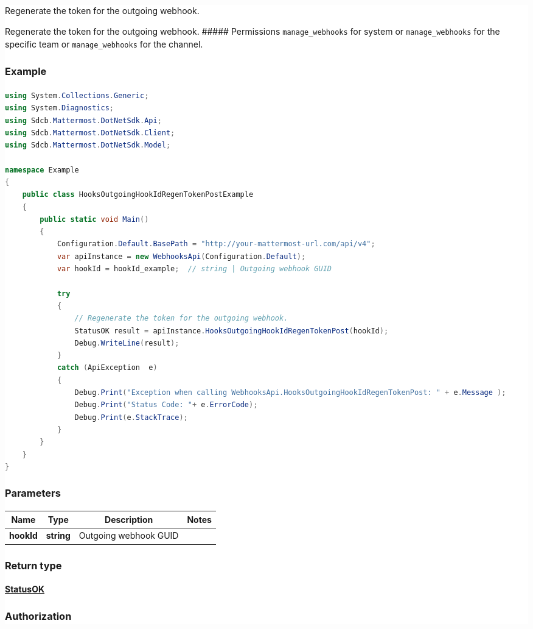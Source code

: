Regenerate the token for the outgoing webhook.

Regenerate the token for the outgoing webhook. ##### Permissions `manage_webhooks` for system or `manage_webhooks` for the specific team or `manage_webhooks` for the channel. 

### Example
```csharp
using System.Collections.Generic;
using System.Diagnostics;
using Sdcb.Mattermost.DotNetSdk.Api;
using Sdcb.Mattermost.DotNetSdk.Client;
using Sdcb.Mattermost.DotNetSdk.Model;

namespace Example
{
    public class HooksOutgoingHookIdRegenTokenPostExample
    {
        public static void Main()
        {
            Configuration.Default.BasePath = "http://your-mattermost-url.com/api/v4";
            var apiInstance = new WebhooksApi(Configuration.Default);
            var hookId = hookId_example;  // string | Outgoing webhook GUID

            try
            {
                // Regenerate the token for the outgoing webhook.
                StatusOK result = apiInstance.HooksOutgoingHookIdRegenTokenPost(hookId);
                Debug.WriteLine(result);
            }
            catch (ApiException  e)
            {
                Debug.Print("Exception when calling WebhooksApi.HooksOutgoingHookIdRegenTokenPost: " + e.Message );
                Debug.Print("Status Code: "+ e.ErrorCode);
                Debug.Print(e.StackTrace);
            }
        }
    }
}
```

### Parameters

Name | Type | Description  | Notes
------------- | ------------- | ------------- | -------------
 **hookId** | **string**| Outgoing webhook GUID | 

### Return type

[**StatusOK**](StatusOK.md)

### Authorization
